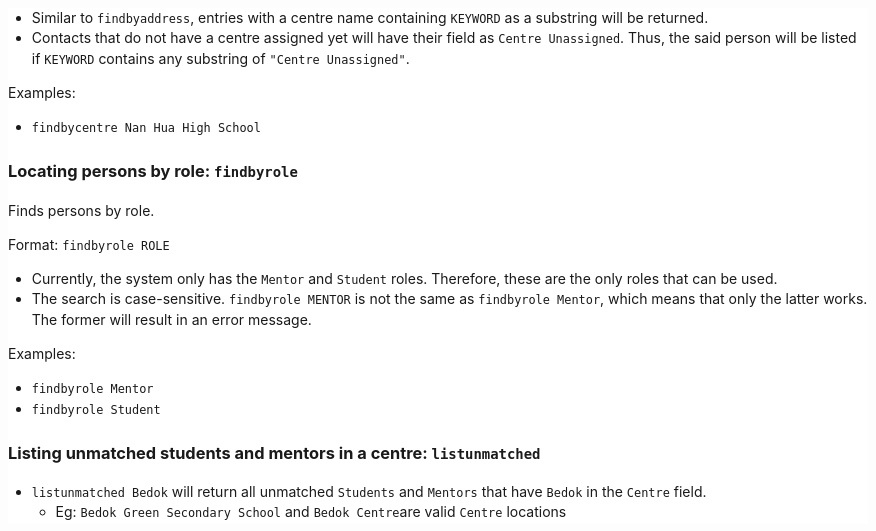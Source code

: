   * Similar to `findbyaddress`, entries with a centre name containing `KEYWORD` as a substring will be returned.
  * Contacts that do not have a centre assigned yet will have their field as `Centre Unassigned`. Thus, the said person will be listed if `KEYWORD` contains any substring of `"Centre Unassigned"`.

  Examples:

  * `findbycentre Nan Hua High School`

### Locating persons by role: `findbyrole`

Finds persons by role.

  Format: `findbyrole ROLE`

  * Currently, the system only has the `Mentor` and `Student` roles. Therefore, these are the only roles that can be used.
  * The search is case-sensitive. `findbyrole MENTOR` is not the same as `findbyrole Mentor`, which means that only the latter works. The former will result in an error message.

  Examples:

  * `findbyrole Mentor`
  * `findbyrole Student`

### Listing unmatched students and mentors in a centre: `listunmatched`

* `listunmatched Bedok` will return all unmatched `Students` and `Mentors` that have `Bedok` in the `Centre` field.
    * Eg: `Bedok Green Secondary School` and `Bedok Centre`are valid `Centre` locations